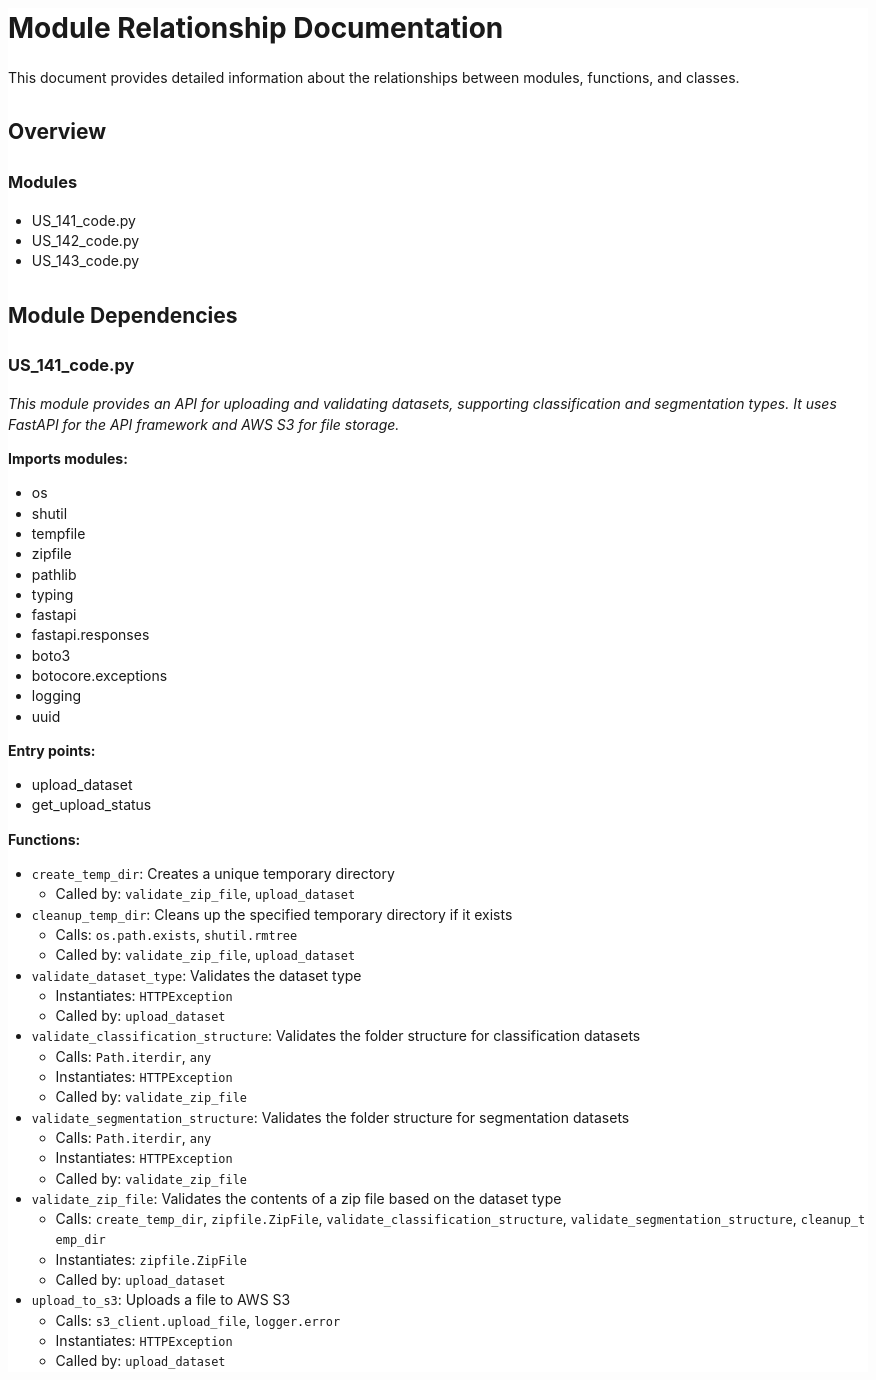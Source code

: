 # Module Relationship Documentation

This document provides detailed information about the relationships between modules, functions, and classes.

## Overview

### Modules
- US_141_code.py
- US_142_code.py
- US_143_code.py

## Module Dependencies

### US_141_code.py
*This module provides an API for uploading and validating datasets, supporting classification and segmentation types. It uses FastAPI for the API framework and AWS S3 for file storage.*

**Imports modules:**
- os
- shutil
- tempfile
- zipfile
- pathlib
- typing
- fastapi
- fastapi.responses
- boto3
- botocore.exceptions
- logging
- uuid

**Entry points:**
- upload_dataset
- get_upload_status

**Functions:**
- `create_temp_dir`: Creates a unique temporary directory
  - Called by: `validate_zip_file`, `upload_dataset`
- `cleanup_temp_dir`: Cleans up the specified temporary directory if it exists
  - Calls: `os.path.exists`, `shutil.rmtree`
  - Called by: `validate_zip_file`, `upload_dataset`
- `validate_dataset_type`: Validates the dataset type
  - Instantiates: `HTTPException`
  - Called by: `upload_dataset`
- `validate_classification_structure`: Validates the folder structure for classification datasets
  - Calls: `Path.iterdir`, `any`
  - Instantiates: `HTTPException`
  - Called by: `validate_zip_file`
- `validate_segmentation_structure`: Validates the folder structure for segmentation datasets
  - Calls: `Path.iterdir`, `any`
  - Instantiates: `HTTPException`
  - Called by: `validate_zip_file`
- `validate_zip_file`: Validates the contents of a zip file based on the dataset type
  - Calls: `create_temp_dir`, `zipfile.ZipFile`, `validate_classification_structure`, `validate_segmentation_structure`, `cleanup_temp_dir`
  - Instantiates: `zipfile.ZipFile`
  - Called by: `upload_dataset`
- `upload_to_s3`: Uploads a file to AWS S3
  - Calls: `s3_client.upload_file`, `logger.error`
  - Instantiates: `HTTPException`
  - Called by: `upload_dataset`